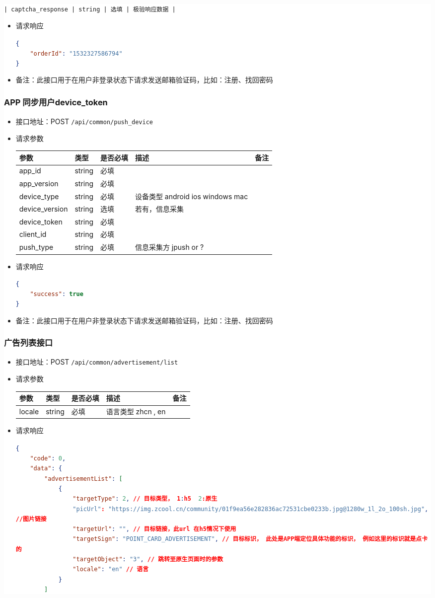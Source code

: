     | captcha_response | string | 选填 | 极验响应数据 |

* 请求响应

    ```JSON
    {
        "orderId": "1532327586794"
    }
    ```

* 备注：此接口用于在用户非登录状态下请求发送邮箱验证码，比如：注册、找回密码

### APP 同步用户device_token
* 接口地址：POST `/api/common/push_device`
* 请求参数

    | 参数 | 类型 | 是否必填 | 描述 | 备注 |
    | :---- | :----- | :--- | :--- | :----- |
    | app_id | string | 必填   |  |  |
    | app_version | string | 必填   |  |  |
    | device_type | string | 必填 | 设备类型 android ios windows mac |  |
    | device_version | string | 选填 | 若有，信息采集 |  |
    | device_token | string | 必填 |  |  |
    | client_id | string | 必填 |  |  |
    | push_type | string | 必填 | 信息采集方 jpush or ? |  |

* 请求响应

    ```JSON
    {
        "success": true
    }
    ```

* 备注：此接口用于在用户非登录状态下请求发送邮箱验证码，比如：注册、找回密码


### 广告列表接口
* 接口地址：POST `/api/common/advertisement/list`
* 请求参数

    | 参数 | 类型 | 是否必填 | 描述 | 备注 |
    | :---- | :----- | :--- | :--- | :----- |
    | locale | string | 必填   | 语言类型 zhcn , en |  |

* 请求响应

    ```JSON
    {
        "code": 0,
        "data": {
            "advertisementList": [
                {
                    "targetType": 2, // 目标类型， 1:h5  2:原生
                    "picUrl": "https://img.zcool.cn/community/01f9ea56e282836ac72531cbe0233b.jpg@1280w_1l_2o_100sh.jpg", //图片链接
                    "targetUrl": "", // 目标链接，此url 在h5情况下使用
                    "targetSign": "POINT_CARD_ADVERTISEMENT", // 目标标识， 此处是APP端定位具体功能的标识， 例如这里的标识就是点卡的
                    "targetObject": "3", // 跳转至原生页面时的参数
                    "locale": "en" // 语言
                }
            ]